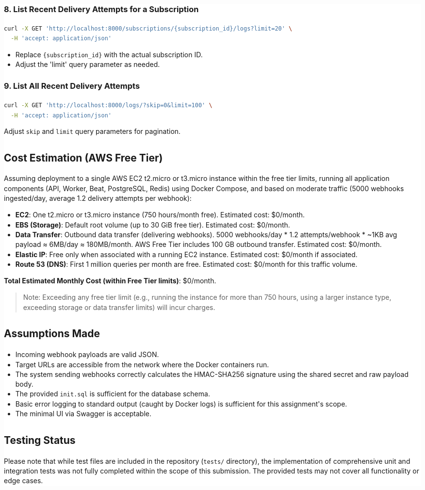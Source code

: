 ### 8. List Recent Delivery Attempts for a Subscription

```bash
curl -X GET 'http://localhost:8000/subscriptions/{subscription_id}/logs?limit=20' \
  -H 'accept: application/json'
```
- Replace `{subscription_id}` with the actual subscription ID.
- Adjust the 'limit' query parameter as needed.

### 9. List All Recent Delivery Attempts

```bash
curl -X GET 'http://localhost:8000/logs/?skip=0&limit=100' \
  -H 'accept: application/json'
```
Adjust `skip` and `limit` query parameters for pagination.

## Cost Estimation (AWS Free Tier)

Assuming deployment to a single AWS EC2 t2.micro or t3.micro instance within the free tier limits, running all application components (API, Worker, Beat, PostgreSQL, Redis) using Docker Compose, and based on moderate traffic (5000 webhooks ingested/day, average 1.2 delivery attempts per webhook):

- **EC2**: One t2.micro or t3.micro instance (750 hours/month free). Estimated cost: $0/month.
- **EBS (Storage)**: Default root volume (up to 30 GiB free tier). Estimated cost: $0/month.
- **Data Transfer**: Outbound data transfer (delivering webhooks). 5000 webhooks/day * 1.2 attempts/webhook * ~1KB avg payload ≈ 6MB/day ≈ 180MB/month. AWS Free Tier includes 100 GB outbound transfer. Estimated cost: $0/month.
- **Elastic IP**: Free only when associated with a running EC2 instance. Estimated cost: $0/month if associated.
- **Route 53 (DNS)**: First 1 million queries per month are free. Estimated cost: $0/month for this traffic volume.

**Total Estimated Monthly Cost (within Free Tier limits)**: $0/month.

> Note: Exceeding any free tier limit (e.g., running the instance for more than 750 hours, using a larger instance type, exceeding storage or data transfer limits) will incur charges.

## Assumptions Made

- Incoming webhook payloads are valid JSON.
- Target URLs are accessible from the network where the Docker containers run.
- The system sending webhooks correctly calculates the HMAC-SHA256 signature using the shared secret and raw payload body.
- The provided `init.sql` is sufficient for the database schema.
- Basic error logging to standard output (caught by Docker logs) is sufficient for this assignment's scope.
- The minimal UI via Swagger is acceptable.

## Testing Status

Please note that while test files are included in the repository (`tests/` directory), the implementation of comprehensive unit and integration tests was not fully completed within the scope of this submission. The provided tests may not cover all functionality or edge cases.
